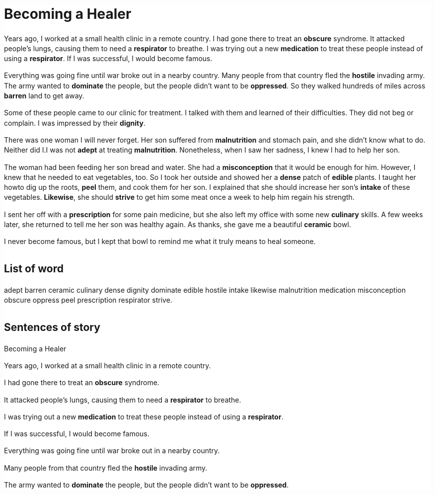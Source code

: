# Becoming a Healer

Years ago, I worked at a small health clinic in a remote country. I had gone there to treat an **obscure** syndrome. It attacked people’s lungs, causing them to need a **respirator** to breathe. I was trying out a new **medication** to treat these people instead of using a **respirator**. If I was successful, I would become famous.

Everything was going fine until war broke out in a nearby country. Many people from that country fled the **hostile** invading army. The army wanted to **dominate** the people, but the people didn’t want to be **oppressed**. So they walked hundreds of miles across **barren** land to get away.

Some of these people came to our clinic for treatment. I talked with them and learned of their difficulties. They did not beg or complain. I was impressed by their **dignity**.

There was one woman I will never forget. Her son suffered from **malnutrition** and stomach pain, and she didn’t know what to do. Neither did I.I was not **adept** at treating **malnutrition**. Nonetheless, when I saw her sadness, I knew I had to help her son.

The woman had been feeding her son bread and water. She had a **misconception** that it would be enough for him. However, I knew that he needed to eat vegetables, too. So I took her outside and showed her a **dense** patch of **edible** plants. I taught her howto dig up the roots, **peel** them, and cook them for her son. I explained that she should increase her son’s **intake** of these vegetables. **Likewise**, she should **strive** to get him some meat once a week to help him regain his strength.

I sent her off with a **prescription** for some pain medicine, but she also left my office with some new **culinary** skills. A few weeks later, she returned to tell me her son was healthy again. As thanks, she gave me a beautiful **ceramic** bowl.

I never become famous, but I kept that bowl to remind me what it truly means to heal someone.

## List of word

adept barren ceramic culinary dense dignity dominate edible hostile intake likewise malnutrition medication misconception obscure oppress peel prescription respirator strive.

## Sentences of story

Becoming a Healer

Years ago, I worked at a small health clinic in a remote country.

I had gone there to treat an **obscure** syndrome.

It attacked people’s lungs, causing them to need a **respirator** to breathe.

I was trying out a new **medication** to treat these people instead of using a **respirator**.

If I was successful, I would become famous.

Everything was going fine until war broke out in a nearby country.

Many people from that country fled the **hostile** invading army.

The army wanted to **dominate** the people, but the people didn’t want to be **oppressed**.
